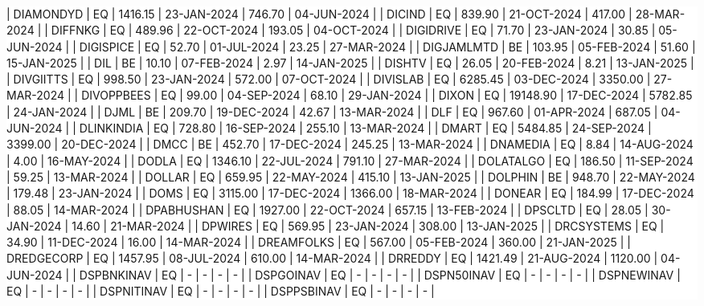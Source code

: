 | DIAMONDYD | EQ | 1416.15 | 23-JAN-2024 | 746.70 | 04-JUN-2024 |
| DICIND | EQ | 839.90 | 21-OCT-2024 | 417.00 | 28-MAR-2024 |
| DIFFNKG | EQ | 489.96 | 22-OCT-2024 | 193.05 | 04-OCT-2024 |
| DIGIDRIVE | EQ | 71.70 | 23-JAN-2024 | 30.85 | 05-JUN-2024 |
| DIGISPICE | EQ | 52.70 | 01-JUL-2024 | 23.25 | 27-MAR-2024 |
| DIGJAMLMTD | BE | 103.95 | 05-FEB-2024 | 51.60 | 15-JAN-2025 |
| DIL | BE | 10.10 | 07-FEB-2024 | 2.97 | 14-JAN-2025 |
| DISHTV | EQ | 26.05 | 20-FEB-2024 | 8.21 | 13-JAN-2025 |
| DIVGIITTS | EQ | 998.50 | 23-JAN-2024 | 572.00 | 07-OCT-2024 |
| DIVISLAB | EQ | 6285.45 | 03-DEC-2024 | 3350.00 | 27-MAR-2024 |
| DIVOPPBEES | EQ | 99.00 | 04-SEP-2024 | 68.10 | 29-JAN-2024 |
| DIXON | EQ | 19148.90 | 17-DEC-2024 | 5782.85 | 24-JAN-2024 |
| DJML | BE | 209.70 | 19-DEC-2024 | 42.67 | 13-MAR-2024 |
| DLF | EQ | 967.60 | 01-APR-2024 | 687.05 | 04-JUN-2024 |
| DLINKINDIA | EQ | 728.80 | 16-SEP-2024 | 255.10 | 13-MAR-2024 |
| DMART | EQ | 5484.85 | 24-SEP-2024 | 3399.00 | 20-DEC-2024 |
| DMCC | BE | 452.70 | 17-DEC-2024 | 245.25 | 13-MAR-2024 |
| DNAMEDIA | EQ | 8.84 | 14-AUG-2024 | 4.00 | 16-MAY-2024 |
| DODLA | EQ | 1346.10 | 22-JUL-2024 | 791.10 | 27-MAR-2024 |
| DOLATALGO | EQ | 186.50 | 11-SEP-2024 | 59.25 | 13-MAR-2024 |
| DOLLAR | EQ | 659.95 | 22-MAY-2024 | 415.10 | 13-JAN-2025 |
| DOLPHIN | BE | 948.70 | 22-MAY-2024 | 179.48 | 23-JAN-2024 |
| DOMS | EQ | 3115.00 | 17-DEC-2024 | 1366.00 | 18-MAR-2024 |
| DONEAR | EQ | 184.99 | 17-DEC-2024 | 88.05 | 14-MAR-2024 |
| DPABHUSHAN | EQ | 1927.00 | 22-OCT-2024 | 657.15 | 13-FEB-2024 |
| DPSCLTD | EQ | 28.05 | 30-JAN-2024 | 14.60 | 21-MAR-2024 |
| DPWIRES | EQ | 569.95 | 23-JAN-2024 | 308.00 | 13-JAN-2025 |
| DRCSYSTEMS | EQ | 34.90 | 11-DEC-2024 | 16.00 | 14-MAR-2024 |
| DREAMFOLKS | EQ | 567.00 | 05-FEB-2024 | 360.00 | 21-JAN-2025 |
| DREDGECORP | EQ | 1457.95 | 08-JUL-2024 | 610.00 | 14-MAR-2024 |
| DRREDDY | EQ | 1421.49 | 21-AUG-2024 | 1120.00 | 04-JUN-2024 |
| DSPBNKINAV | EQ | - | - | - | - |
| DSPGOINAV | EQ | - | - | - | - |
| DSPN50INAV | EQ | - | - | - | - |
| DSPNEWINAV | EQ | - | - | - | - |
| DSPNITINAV | EQ | - | - | - | - |
| DSPPSBINAV | EQ | - | - | - | - |